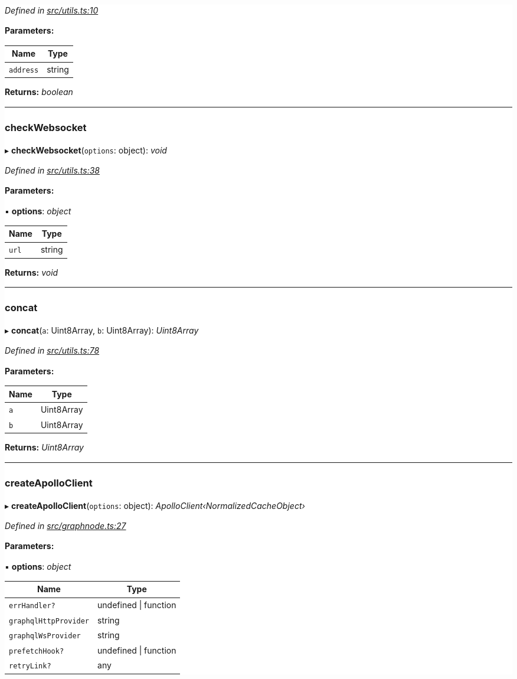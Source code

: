 *Defined in [src/utils.ts:10](https://github.com/daostack/arc.js/blob/6c661ff/src/utils.ts#L10)*

**Parameters:**

Name | Type |
------ | ------ |
`address` | string |

**Returns:** *boolean*

___

###  checkWebsocket

▸ **checkWebsocket**(`options`: object): *void*

*Defined in [src/utils.ts:38](https://github.com/daostack/arc.js/blob/6c661ff/src/utils.ts#L38)*

**Parameters:**

▪ **options**: *object*

Name | Type |
------ | ------ |
`url` | string |

**Returns:** *void*

___

###  concat

▸ **concat**(`a`: Uint8Array, `b`: Uint8Array): *Uint8Array*

*Defined in [src/utils.ts:78](https://github.com/daostack/arc.js/blob/6c661ff/src/utils.ts#L78)*

**Parameters:**

Name | Type |
------ | ------ |
`a` | Uint8Array |
`b` | Uint8Array |

**Returns:** *Uint8Array*

___

###  createApolloClient

▸ **createApolloClient**(`options`: object): *ApolloClient‹NormalizedCacheObject›*

*Defined in [src/graphnode.ts:27](https://github.com/daostack/arc.js/blob/6c661ff/src/graphnode.ts#L27)*

**Parameters:**

▪ **options**: *object*

Name | Type |
------ | ------ |
`errHandler?` | undefined &#124; function |
`graphqlHttpProvider` | string |
`graphqlWsProvider` | string |
`prefetchHook?` | undefined &#124; function |
`retryLink?` | any |
